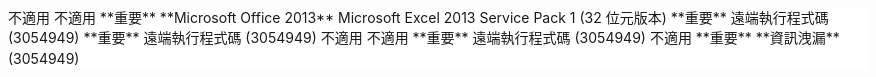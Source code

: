 </td>
<td style="border:1px solid black;">
不適用

</td>
<td style="border:1px solid black;">
不適用

</td>
<td style="border:1px solid black;">
**重要**

</td>
</tr>
<tr>
<td style="border:1px solid black;" colspan="10">
**Microsoft Office 2013**

</td>
</tr>
<tr>
<td style="border:1px solid black;">
Microsoft Excel 2013 Service Pack 1 (32 位元版本)

</td>
<td style="border:1px solid black;">
**重要**  
遠端執行程式碼  
(3054949)

</td>
<td style="border:1px solid black;">
**重要**  
遠端執行程式碼  
(3054949)

</td>
<td style="border:1px solid black;">
不適用

</td>
<td style="border:1px solid black;">
不適用

</td>
<td style="border:1px solid black;">
**重要**  
遠端執行程式碼  
(3054949)

</td>
<td style="border:1px solid black;">
不適用

</td>
<td style="border:1px solid black;">
**重要**  
**資訊洩漏**  
(3054949)
